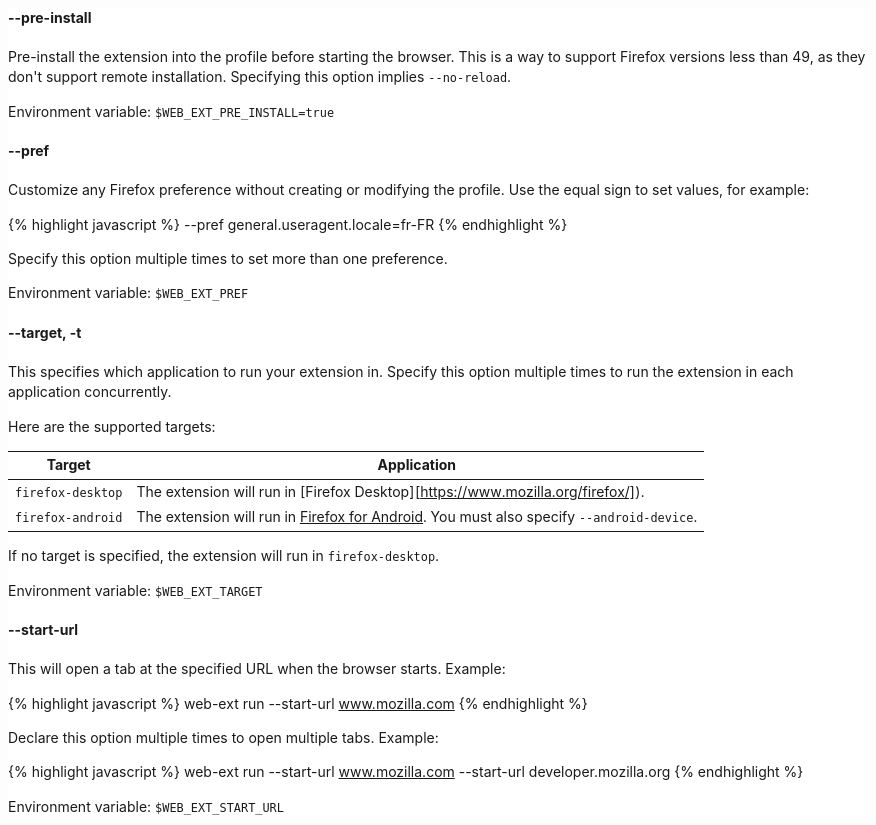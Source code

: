 #### \--pre-install

Pre-install the extension into the profile before starting the browser. This is a way to support Firefox versions less than 49, as they don't support remote installation. Specifying this option implies `--no-reload`.

Environment variable: `$WEB_EXT_PRE_INSTALL=true`

#### \--pref

Customize any Firefox preference without creating or modifying the profile. Use the equal sign to set values, for example:

{% highlight javascript %}
--pref general.useragent.locale=fr-FR
{% endhighlight %}

Specify this option multiple times to set more than one preference.

Environment variable: `$WEB_EXT_PREF`

#### \--target, -t

This specifies which application to run your extension in. Specify this option multiple times to run the extension in each application concurrently.

Here are the supported targets:

<div class="table-wrapper table-scroll" markdown="1">

| Target            | Application                                                                                                                         |
| ----------------- | ----------------------------------------------------------------------------------------------------------------------------------- |
| `firefox-desktop` | The extension will run in [Firefox Desktop][https://www.mozilla.org/firefox/]).                                                      |
| `firefox-android` | The extension will run in [Firefox for Android](https://www.mozilla.org/firefox/mobile/). You must also specify `--android-device`. |

</div>

If no target is specified, the extension will run in `firefox-desktop`.

Environment variable: `$WEB_EXT_TARGET`

#### \--start-url

This will open a tab at the specified URL when the browser starts. Example:

{% highlight javascript %}
web-ext run --start-url www.mozilla.com
{% endhighlight %}

Declare this option multiple times to open multiple tabs. Example:

{% highlight javascript %}
web-ext run --start-url www.mozilla.com --start-url developer.mozilla.org
{% endhighlight %}

Environment variable: `$WEB_EXT_START_URL`

<section id="web-ext-sign"></section>
